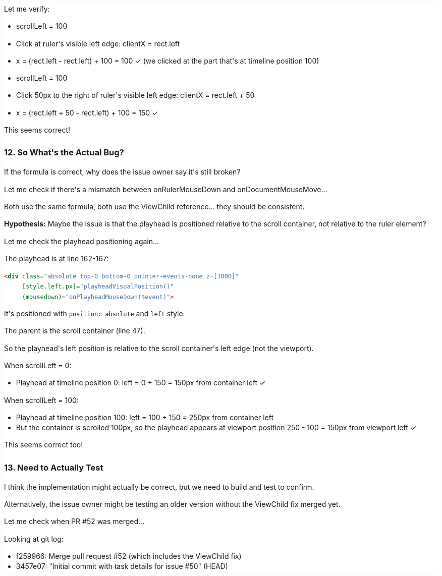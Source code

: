 Let me verify:
- scrollLeft = 100
- Click at ruler's visible left edge: clientX = rect.left
- x = (rect.left - rect.left) + 100 = 100 ✓ (we clicked at the part that's at timeline position 100)

- scrollLeft = 100
- Click 50px to the right of ruler's visible left edge: clientX = rect.left + 50
- x = (rect.left + 50 - rect.left) + 100 = 150 ✓

This seems correct!

### 12. So What's the Actual Bug?

If the formula is correct, why does the issue owner say it's still broken?

Let me check if there's a mismatch between onRulerMouseDown and onDocumentMouseMove...

Both use the same formula, both use the ViewChild reference... they should be consistent.

**Hypothesis:** Maybe the issue is that the playhead is positioned relative to the scroll container, not relative to the ruler element?

Let me check the playhead positioning again...

The playhead is at line 162-167:
```html
<div class="absolute top-0 bottom-0 pointer-events-none z-[1000]"
     [style.left.px]="playheadVisualPosition()"
     (mousedown)="onPlayheadMouseDown($event)">
```

It's positioned with `position: absolute` and `left` style.

The parent is the scroll container (line 47).

So the playhead's left position is relative to the scroll container's left edge (not the viewport).

When scrollLeft = 0:
- Playhead at timeline position 0: left = 0 + 150 = 150px from container left ✓

When scrollLeft = 100:
- Playhead at timeline position 100: left = 100 + 150 = 250px from container left
- But the container is scrolled 100px, so the playhead appears at viewport position 250 - 100 = 150px from viewport left ✓

This seems correct too!

### 13. Need to Actually Test

I think the implementation might actually be correct, but we need to build and test to confirm.

Alternatively, the issue owner might be testing an older version without the ViewChild fix merged yet.

Let me check when PR #52 was merged...

Looking at git log:
- f259966: Merge pull request #52 (which includes the ViewChild fix)
- 3457e07: "Initial commit with task details for issue #50" (HEAD)
